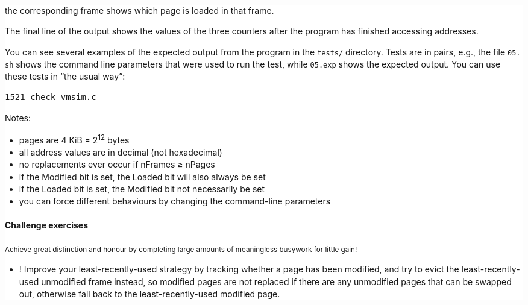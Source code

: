 the corresponding frame shows
which page is loaded in that frame.

<p>
The final line of the output
shows the values of the three counters
after the program has finished accessing addresses.


<p>
You can see several examples of
the expected output from the program
in the <code>tests/</code> directory.
Tests are in pairs, <abbr>e.g.</abbr>,
the file <code>05.sh</code> shows
the command line parameters
that were used to run the test,
while <code>05.exp</code>
shows the expected output.
You can use these tests in <q>the usual way</q>:

<pre is="tty">
<kbd is="sh">1521 check vmsim.c</kbd>
</pre>

<p>
Notes:

<ul>
<li> pages are 4 KiB = 2<sup>12</sup> bytes
<li> all address values are in decimal (not hexadecimal)
<li> no replacements ever occur if nFrames &geq; nPages
<li> if the Modified bit is set, the Loaded bit will also always be set
<li> if the Loaded bit is set, the Modified bit not necessarily be set
<li> you can force different behaviours by changing the command-line parameters
</ul>


<aside class="challenge">
<h4>Challenge exercises</h4>
<p class="text-center text-muted font-italic"><small>
Achieve great distinction and honour
by completing large amounts of
meaningless busywork for little gain!
</small>

<ul class="list-unstyled"><li><p>
<span class="badge badge-warning">!</span>
Improve your least-recently-used strategy
by tracking whether a page has been modified,
and try to evict the least-recently-used
unmodified frame instead,
so modified pages are not replaced
if there are any unmodified pages
that can be swapped out,
otherwise fall back to
the least-recently-used modified page.
